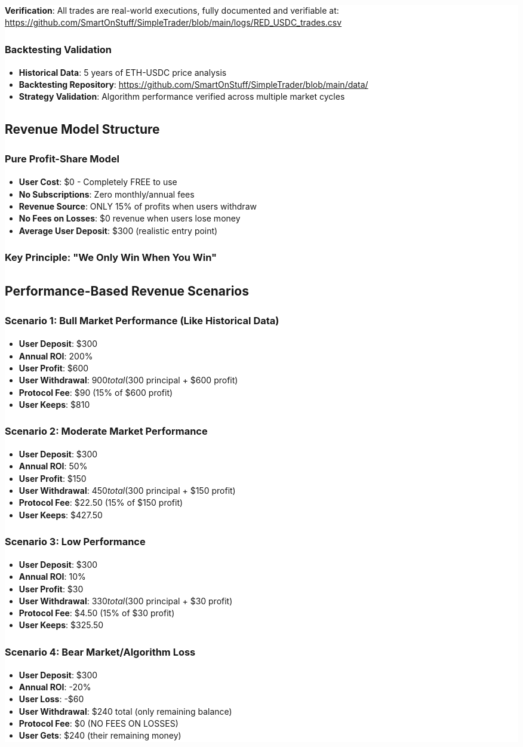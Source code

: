**Verification**: All trades are real-world executions, fully documented and verifiable at: https://github.com/SmartOnStuff/SimpleTrader/blob/main/logs/RED_USDC_trades.csv

### Backtesting Validation
- **Historical Data**: 5 years of ETH-USDC price analysis
- **Backtesting Repository**: https://github.com/SmartOnStuff/SimpleTrader/blob/main/data/
- **Strategy Validation**: Algorithm performance verified across multiple market cycles

## Revenue Model Structure

### Pure Profit-Share Model
- **User Cost**: $0 - Completely FREE to use
- **No Subscriptions**: Zero monthly/annual fees
- **Revenue Source**: ONLY 15% of profits when users withdraw
- **No Fees on Losses**: $0 revenue when users lose money
- **Average User Deposit**: $300 (realistic entry point)

### Key Principle: "We Only Win When You Win"

## Performance-Based Revenue Scenarios

### Scenario 1: Bull Market Performance (Like Historical Data)
- **User Deposit**: $300
- **Annual ROI**: 200%
- **User Profit**: $600
- **User Withdrawal**: $900 total ($300 principal + $600 profit)
- **Protocol Fee**: $90 (15% of $600 profit)
- **User Keeps**: $810

### Scenario 2: Moderate Market Performance
- **User Deposit**: $300
- **Annual ROI**: 50%
- **User Profit**: $150
- **User Withdrawal**: $450 total ($300 principal + $150 profit)
- **Protocol Fee**: $22.50 (15% of $150 profit)
- **User Keeps**: $427.50

### Scenario 3: Low Performance
- **User Deposit**: $300
- **Annual ROI**: 10%
- **User Profit**: $30
- **User Withdrawal**: $330 total ($300 principal + $30 profit)
- **Protocol Fee**: $4.50 (15% of $30 profit)
- **User Keeps**: $325.50

### Scenario 4: Bear Market/Algorithm Loss
- **User Deposit**: $300
- **Annual ROI**: -20%
- **User Loss**: -$60
- **User Withdrawal**: $240 total (only remaining balance)
- **Protocol Fee**: $0 (NO FEES ON LOSSES)
- **User Gets**: $240 (their remaining money)
